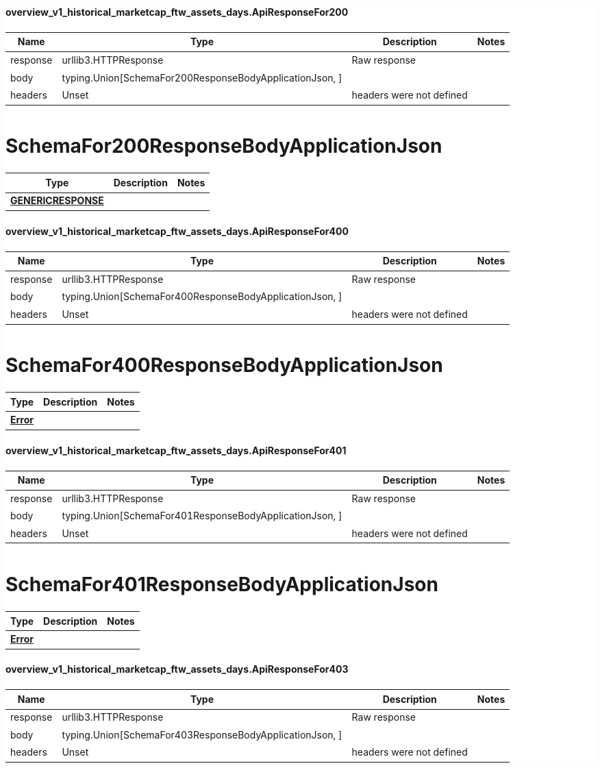 #### overview_v1_historical_marketcap_ftw_assets_days.ApiResponseFor200
Name | Type | Description  | Notes
------------- | ------------- | ------------- | -------------
response | urllib3.HTTPResponse | Raw response |
body | typing.Union[SchemaFor200ResponseBodyApplicationJson, ] |  |
headers | Unset | headers were not defined |

# SchemaFor200ResponseBodyApplicationJson
Type | Description  | Notes
------------- | ------------- | -------------
[**GENERICRESPONSE**](../../models/GENERICRESPONSE.md) |  | 


#### overview_v1_historical_marketcap_ftw_assets_days.ApiResponseFor400
Name | Type | Description  | Notes
------------- | ------------- | ------------- | -------------
response | urllib3.HTTPResponse | Raw response |
body | typing.Union[SchemaFor400ResponseBodyApplicationJson, ] |  |
headers | Unset | headers were not defined |

# SchemaFor400ResponseBodyApplicationJson
Type | Description  | Notes
------------- | ------------- | -------------
[**Error**](../../models/Error.md) |  | 


#### overview_v1_historical_marketcap_ftw_assets_days.ApiResponseFor401
Name | Type | Description  | Notes
------------- | ------------- | ------------- | -------------
response | urllib3.HTTPResponse | Raw response |
body | typing.Union[SchemaFor401ResponseBodyApplicationJson, ] |  |
headers | Unset | headers were not defined |

# SchemaFor401ResponseBodyApplicationJson
Type | Description  | Notes
------------- | ------------- | -------------
[**Error**](../../models/Error.md) |  | 


#### overview_v1_historical_marketcap_ftw_assets_days.ApiResponseFor403
Name | Type | Description  | Notes
------------- | ------------- | ------------- | -------------
response | urllib3.HTTPResponse | Raw response |
body | typing.Union[SchemaFor403ResponseBodyApplicationJson, ] |  |
headers | Unset | headers were not defined |
